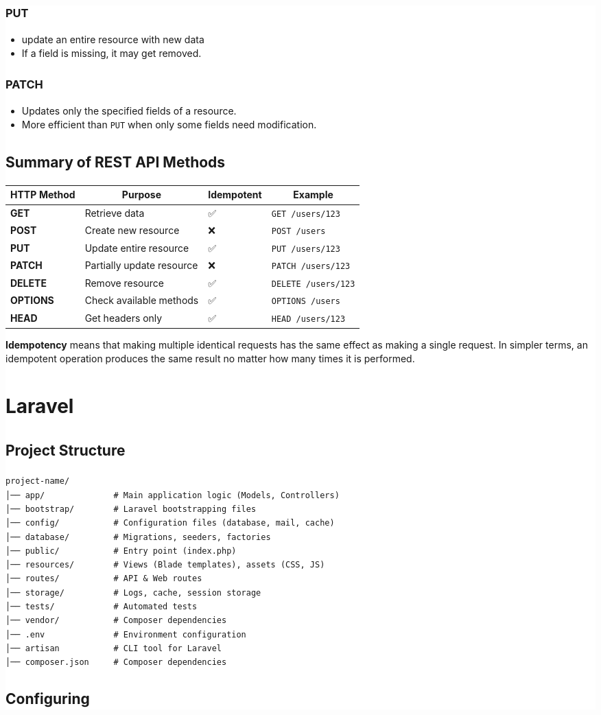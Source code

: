 ### PUT
- update an entire resource with new data
- If a field is missing, it may get removed.
### PATCH
- Updates only the specified fields of a resource.
- More efficient than `PUT` when only some fields need modification.
## Summary of REST API Methods

| HTTP Method | Purpose                    | Idempotent | Example             |
|------------|----------------------------|------------|---------------------|
| **GET**    | Retrieve data              | ✅         | `GET /users/123`   |
| **POST**   | Create new resource        | ❌         | `POST /users`      |
| **PUT**    | Update entire resource     | ✅         | `PUT /users/123`   |
| **PATCH**  | Partially update resource  | ❌         | `PATCH /users/123` |
| **DELETE** | Remove resource            | ✅         | `DELETE /users/123`|
| **OPTIONS**| Check available methods    | ✅         | `OPTIONS /users`   |
| **HEAD**   | Get headers only           | ✅         | `HEAD /users/123`  |

**Idempotency** means that making multiple identical requests has the same effect as making a single request. In simpler terms, an idempotent operation produces the same result no matter how many times it is performed.
# Laravel

## Project Structure

```
project-name/
│── app/              # Main application logic (Models, Controllers)
│── bootstrap/        # Laravel bootstrapping files
│── config/           # Configuration files (database, mail, cache)
│── database/         # Migrations, seeders, factories
│── public/           # Entry point (index.php)
│── resources/        # Views (Blade templates), assets (CSS, JS)
│── routes/           # API & Web routes
│── storage/          # Logs, cache, session storage
│── tests/            # Automated tests
│── vendor/           # Composer dependencies
│── .env              # Environment configuration
│── artisan           # CLI tool for Laravel
│── composer.json     # Composer dependencies
```

## Configuring
